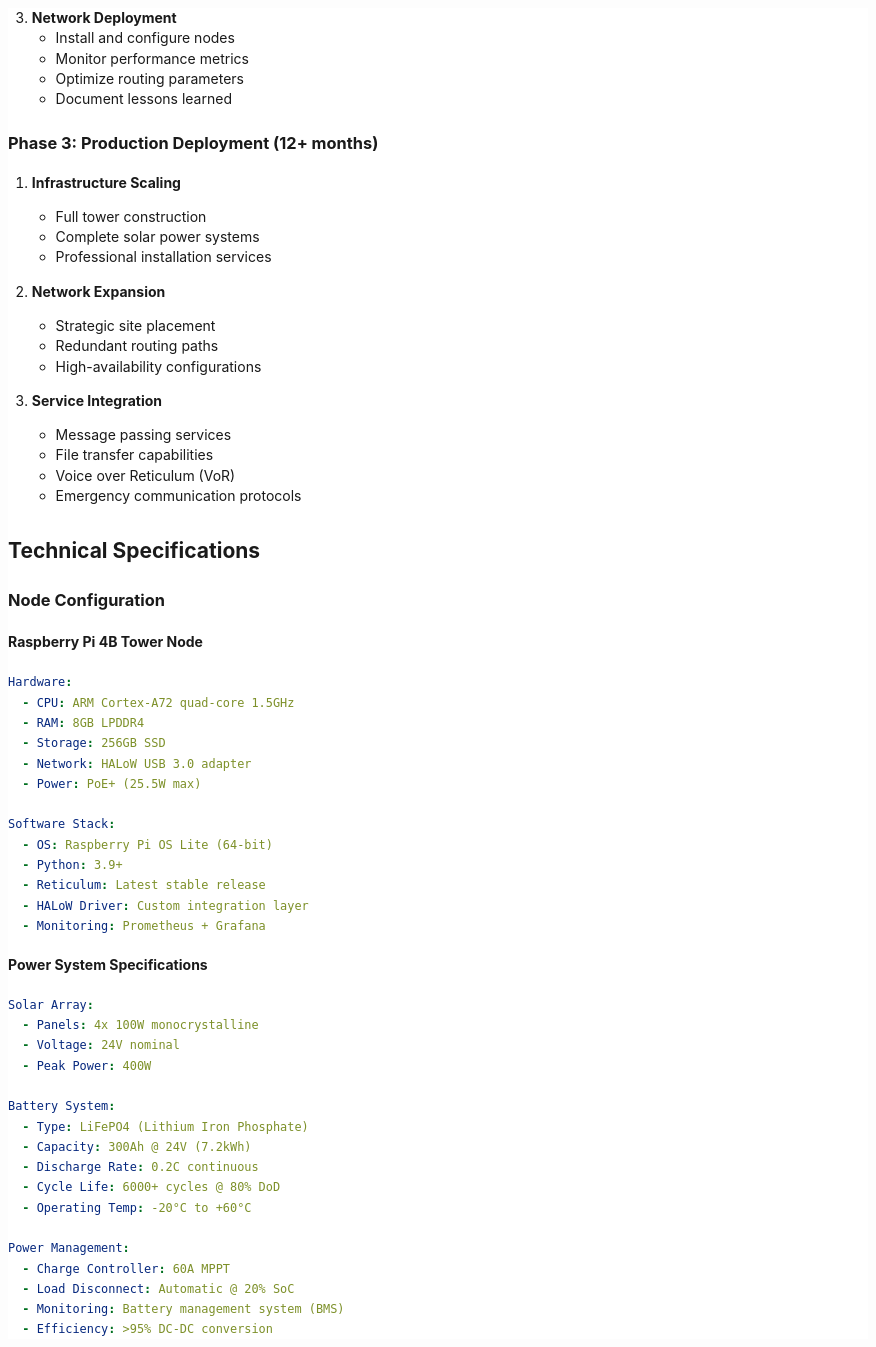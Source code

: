 3. **Network Deployment**
   - Install and configure nodes
   - Monitor performance metrics
   - Optimize routing parameters
   - Document lessons learned

### Phase 3: Production Deployment (12+ months)
1. **Infrastructure Scaling**
   - Full tower construction
   - Complete solar power systems
   - Professional installation services

2. **Network Expansion**
   - Strategic site placement
   - Redundant routing paths
   - High-availability configurations

3. **Service Integration**
   - Message passing services
   - File transfer capabilities
   - Voice over Reticulum (VoR)
   - Emergency communication protocols

## Technical Specifications

### Node Configuration

#### Raspberry Pi 4B Tower Node
```yaml
Hardware:
  - CPU: ARM Cortex-A72 quad-core 1.5GHz
  - RAM: 8GB LPDDR4
  - Storage: 256GB SSD
  - Network: HALoW USB 3.0 adapter
  - Power: PoE+ (25.5W max)

Software Stack:
  - OS: Raspberry Pi OS Lite (64-bit)
  - Python: 3.9+
  - Reticulum: Latest stable release
  - HALoW Driver: Custom integration layer
  - Monitoring: Prometheus + Grafana
```

#### Power System Specifications
```yaml
Solar Array:
  - Panels: 4x 100W monocrystalline
  - Voltage: 24V nominal
  - Peak Power: 400W

Battery System:
  - Type: LiFePO4 (Lithium Iron Phosphate)
  - Capacity: 300Ah @ 24V (7.2kWh)
  - Discharge Rate: 0.2C continuous
  - Cycle Life: 6000+ cycles @ 80% DoD
  - Operating Temp: -20°C to +60°C

Power Management:
  - Charge Controller: 60A MPPT
  - Load Disconnect: Automatic @ 20% SoC
  - Monitoring: Battery management system (BMS)
  - Efficiency: >95% DC-DC conversion
```
